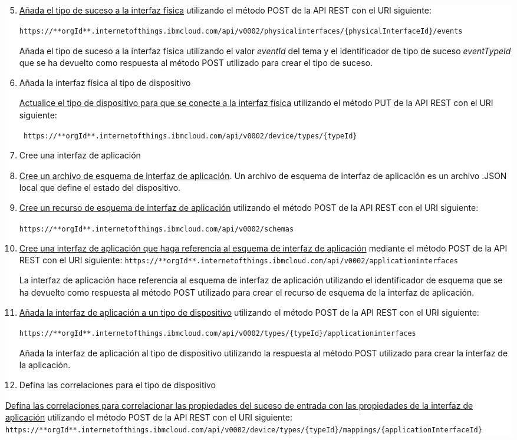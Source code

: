    5. [Añada el tipo de suceso a la interfaz física](#step8) utilizando el método POST de la API REST con el URI siguiente:
        ```
        https://**orgId**.internetofthings.ibmcloud.com/api/v0002/physicalinterfaces/{physicalInterfaceId}/events
        ```

       Añada el tipo de suceso a la interfaz física utilizando el valor *eventId* del tema y el identificador de tipo de suceso *eventTypeId* que se ha devuelto como respuesta al método POST utilizado para crear el tipo de suceso.       

3. Añada la interfaz física al tipo de dispositivo       

      [Actualice el tipo de dispositivo para que se conecte a la interfaz física](#step9) utilizando el método PUT de la API REST con el URI siguiente:
     ```
      https://**orgId**.internetofthings.ibmcloud.com/api/v0002/device/types/{typeId}
     ```

4. Cree una interfaz de aplicación

  1. [Cree un archivo de esquema de interfaz de aplicación](#step4). Un archivo de esquema de interfaz de aplicación es un archivo .JSON local que define el estado del dispositivo.

  2. [Cree un recurso de esquema de interfaz de aplicación](#step5) utilizando el método POST de la API REST con el URI siguiente:
        ```
        https://**orgId**.internetofthings.ibmcloud.com/api/v0002/schemas
        ```     

  3. [Cree una interfaz de aplicación que haga referencia al esquema de interfaz de aplicación](#step6) mediante el método POST de la API REST con el URI siguiente:
         ```
         https://**orgId**.internetofthings.ibmcloud.com/api/v0002/applicationinterfaces
         ```  

        La interfaz de aplicación hace referencia al esquema de interfaz de aplicación utilizando el identificador de esquema que se ha devuelto como respuesta al método POST utilizado para crear el recurso de esquema de la interfaz de aplicación.

  4. [Añada la interfaz de aplicación a un tipo de dispositivo](#step10) utilizando el método POST de la API REST con el URI siguiente:
        ```
        https://**orgId**.internetofthings.ibmcloud.com/api/v0002/types/{typeId}/applicationinterfaces
        ```

        Añada la interfaz de aplicación al tipo de dispositivo utilizando la respuesta al método POST utilizado para crear la interfaz de la aplicación.

5. Defina las correlaciones para el tipo de dispositivo

  [Defina las correlaciones para correlacionar las propiedades del suceso de entrada con las propiedades de la interfaz de aplicación](#step11) utilizando el método POST de la API REST con el URI siguiente:       
      ```
      https://**orgId**.internetofthings.ibmcloud.com/api/v0002/device/types/{typeId}/mappings/{applicationInterfaceId}
      ```
